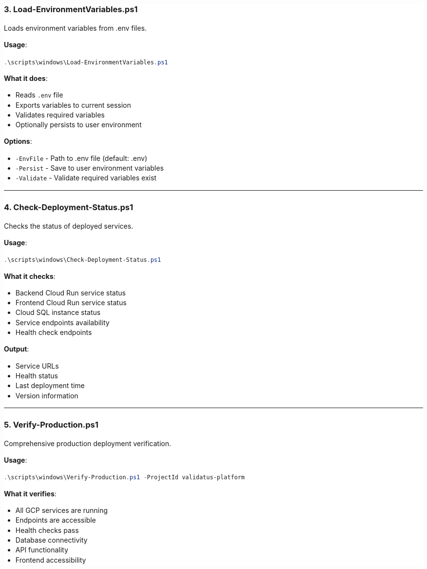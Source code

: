 
### 3. Load-EnvironmentVariables.ps1
Loads environment variables from .env files.

**Usage**:
```powershell
.\scripts\windows\Load-EnvironmentVariables.ps1
```

**What it does**:
- Reads `.env` file
- Exports variables to current session
- Validates required variables
- Optionally persists to user environment

**Options**:
- `-EnvFile` - Path to .env file (default: .env)
- `-Persist` - Save to user environment variables
- `-Validate` - Validate required variables exist

---

### 4. Check-Deployment-Status.ps1
Checks the status of deployed services.

**Usage**:
```powershell
.\scripts\windows\Check-Deployment-Status.ps1
```

**What it checks**:
- Backend Cloud Run service status
- Frontend Cloud Run service status
- Cloud SQL instance status
- Service endpoints availability
- Health check endpoints

**Output**:
- Service URLs
- Health status
- Last deployment time
- Version information

---

### 5. Verify-Production.ps1
Comprehensive production deployment verification.

**Usage**:
```powershell
.\scripts\windows\Verify-Production.ps1 -ProjectId validatus-platform
```

**What it verifies**:
- All GCP services are running
- Endpoints are accessible
- Health checks pass
- Database connectivity
- API functionality
- Frontend accessibility
